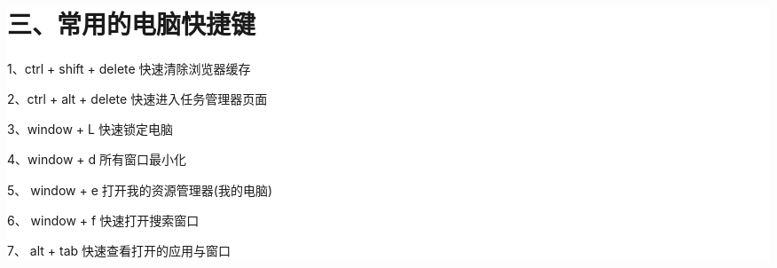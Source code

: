 # 三、常用的电脑快捷键

1、ctrl + shift + delete 快速清除浏览器缓存

2、ctrl + alt + delete 快速进入任务管理器页面

3、window + L 快速锁定电脑

4、window + d 所有窗口最小化

5、 window + e 打开我的资源管理器(我的电脑)

6、 window + f 快速打开搜索窗口

7、 alt + tab 快速查看打开的应用与窗口